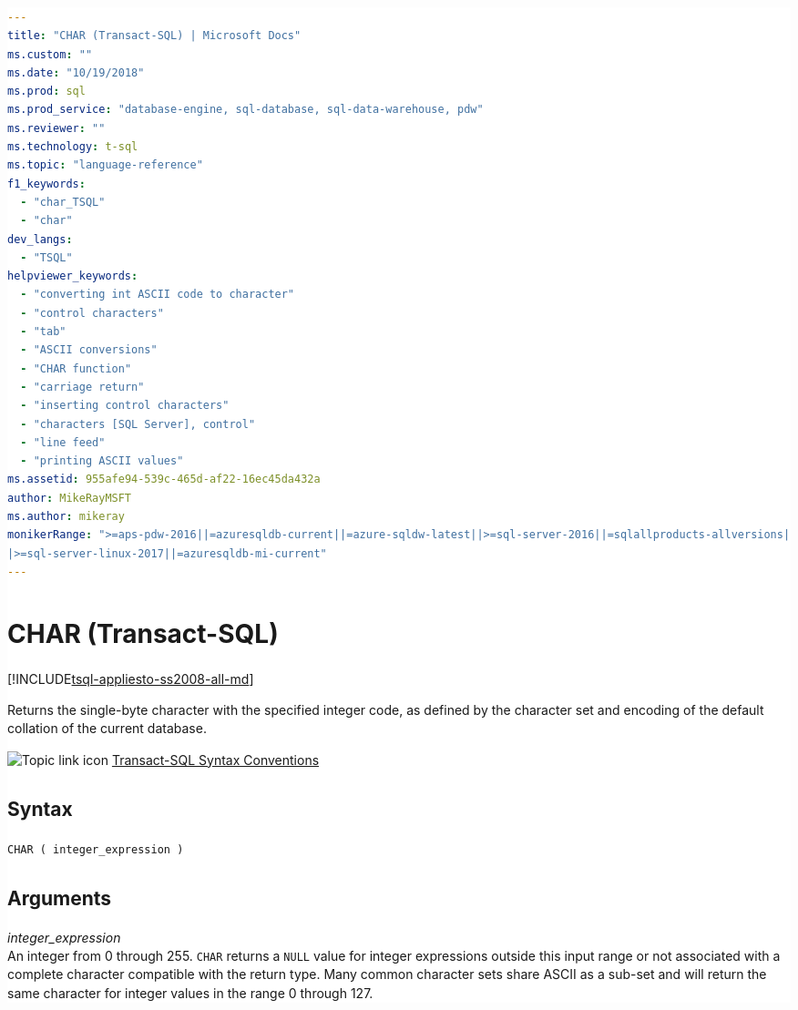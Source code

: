 ```yaml
---
title: "CHAR (Transact-SQL) | Microsoft Docs"
ms.custom: ""
ms.date: "10/19/2018"
ms.prod: sql
ms.prod_service: "database-engine, sql-database, sql-data-warehouse, pdw"
ms.reviewer: ""
ms.technology: t-sql
ms.topic: "language-reference"
f1_keywords: 
  - "char_TSQL"
  - "char"
dev_langs: 
  - "TSQL"
helpviewer_keywords: 
  - "converting int ASCII code to character"
  - "control characters"
  - "tab"
  - "ASCII conversions"
  - "CHAR function"
  - "carriage return"
  - "inserting control characters"
  - "characters [SQL Server], control"
  - "line feed"
  - "printing ASCII values"
ms.assetid: 955afe94-539c-465d-af22-16ec45da432a
author: MikeRayMSFT
ms.author: mikeray
monikerRange: ">=aps-pdw-2016||=azuresqldb-current||=azure-sqldw-latest||>=sql-server-2016||=sqlallproducts-allversions||>=sql-server-linux-2017||=azuresqldb-mi-current"
---
```

# CHAR (Transact-SQL)
[!INCLUDE[tsql-appliesto-ss2008-all-md](../../includes/tsql-appliesto-ss2008-all-md.md)]

Returns the single-byte character with the specified integer code, as defined by the character set and encoding of the default collation of the current database.
  
![Topic link icon](../../database-engine/configure-windows/media/topic-link.gif "Topic link icon") [Transact-SQL Syntax Conventions](../../t-sql/language-elements/transact-sql-syntax-conventions-transact-sql.md)
  
## Syntax  
  
```
CHAR ( integer_expression )  
```  
  
## Arguments  
*integer_expression*  
An integer from 0 through 255. `CHAR` returns a `NULL` value for integer expressions outside this input range or not associated with a complete character compatible with the return type.
Many common character sets share ASCII as a sub-set and will return the same character for integer values in the range 0 through 127.
